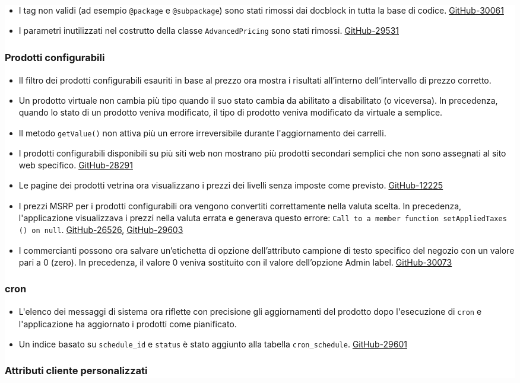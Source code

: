 

* I tag non validi (ad esempio `@package` e `@subpackage`) sono stati rimossi dai docblock in tutta la base di codice. [GitHub-30061](https://github.com/magento/magento2/issues/30061)



* I parametri inutilizzati nel costrutto della classe `AdvancedPricing` sono stati rimossi. [GitHub-29531](https://github.com/magento/magento2/issues/29531)

### Prodotti configurabili



* Il filtro dei prodotti configurabili esauriti in base al prezzo ora mostra i risultati all’interno dell’intervallo di prezzo corretto.



* Un prodotto virtuale non cambia più tipo quando il suo stato cambia da abilitato a disabilitato (o viceversa). In precedenza, quando lo stato di un prodotto veniva modificato, il tipo di prodotto veniva modificato da virtuale a semplice.



* Il metodo `getValue()` non attiva più un errore irreversibile durante l&#39;aggiornamento dei carrelli.



* I prodotti configurabili disponibili su più siti web non mostrano più prodotti secondari semplici che non sono assegnati al sito web specifico. [GitHub-28291](https://github.com/magento/magento2/issues/28291)



* Le pagine dei prodotti vetrina ora visualizzano i prezzi dei livelli senza imposte come previsto. [GitHub-12225](https://github.com/magento/magento2/issues/12225)



* I prezzi MSRP per i prodotti configurabili ora vengono convertiti correttamente nella valuta scelta. In precedenza, l&#39;applicazione visualizzava i prezzi nella valuta errata e generava questo errore: `Call to a member function setAppliedTaxes() on null`. [GitHub-26526](https://github.com/magento/magento2/issues/26526), [GitHub-29603](https://github.com/magento/magento2/issues/29603)



* I commercianti possono ora salvare un’etichetta di opzione dell’attributo campione di testo specifico del negozio con un valore pari a 0 (zero). In precedenza, il valore 0 veniva sostituito con il valore dell’opzione Admin label. [GitHub-30073](https://github.com/magento/magento2/issues/30073)

### cron



* L&#39;elenco dei messaggi di sistema ora riflette con precisione gli aggiornamenti del prodotto dopo l&#39;esecuzione di `cron` e l&#39;applicazione ha aggiornato i prodotti come pianificato.



* Un indice basato su `schedule_id` e `status` è stato aggiunto alla tabella `cron_schedule`. [GitHub-29601](https://github.com/magento/magento2/issues/29601)

### Attributi cliente personalizzati
